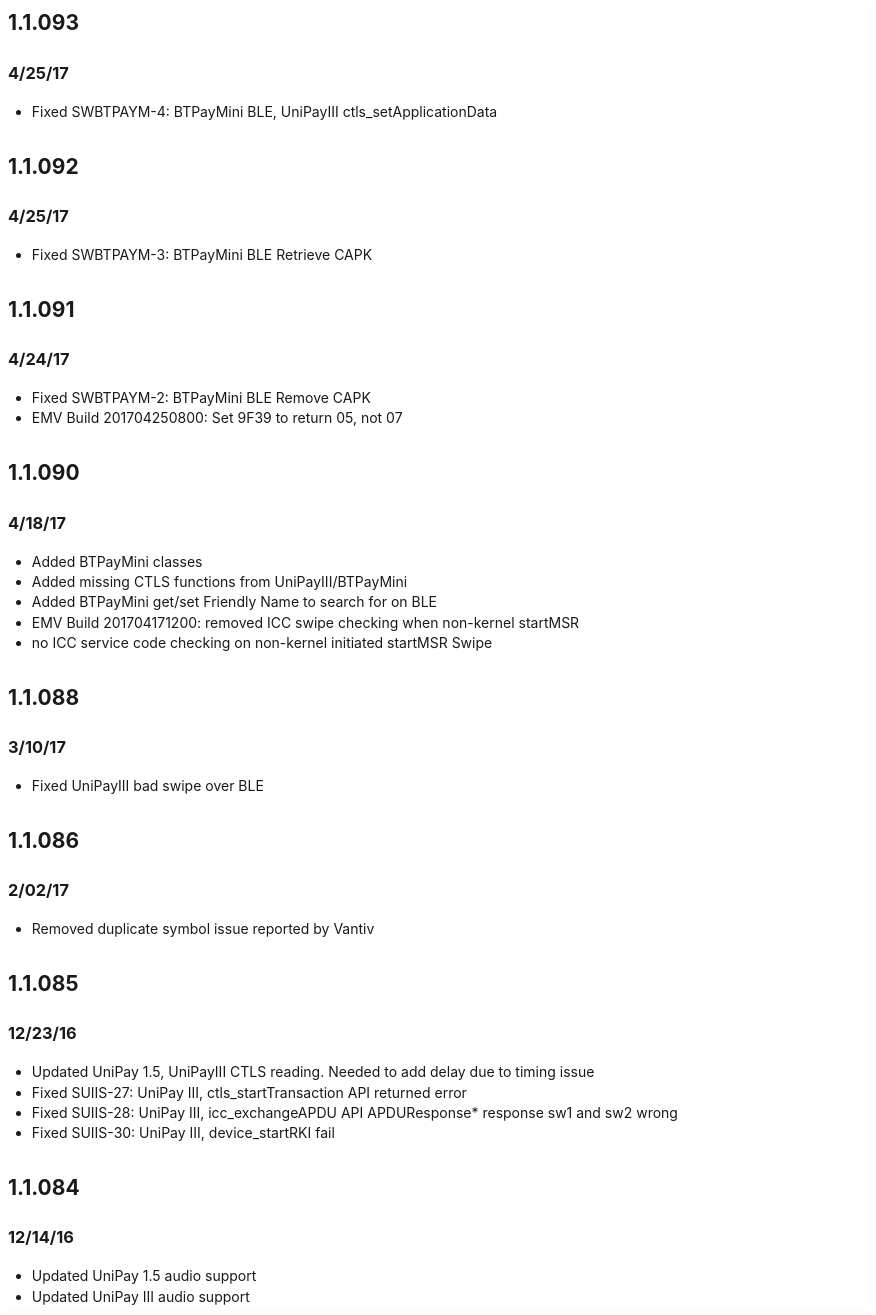 ## 1.1.093
### 4/25/17
* Fixed SWBTPAYM-4:   BTPayMini BLE, UniPayIII ctls_setApplicationData

## 1.1.092
### 4/25/17
* Fixed SWBTPAYM-3:  BTPayMini BLE Retrieve CAPK

## 1.1.091
### 4/24/17
* Fixed SWBTPAYM-2: BTPayMini BLE Remove CAPK
* EMV Build 201704250800: Set 9F39 to return 05, not 07


## 1.1.090
### 4/18/17
* Added BTPayMini classes
* Added missing CTLS functions from UniPayIII/BTPayMini
* Added BTPayMini get/set Friendly Name to search for on BLE
* EMV Build 201704171200: removed ICC swipe checking when non-kernel startMSR
* no ICC service code checking on non-kernel initiated startMSR Swipe

## 1.1.088
### 3/10/17
* Fixed UniPayIII bad swipe over BLE

## 1.1.086
### 2/02/17
* Removed duplicate symbol issue reported by Vantiv

## 1.1.085
### 12/23/16
* Updated UniPay 1.5, UniPayIII CTLS reading. Needed to add delay due to timing issue
* Fixed SUIIS-27: UniPay III, ctls_startTransaction API returned error  
* Fixed SUIIS-28: UniPay III, icc_exchangeAPDU API APDUResponse* response sw1 and sw2 wrong  
* Fixed SUIIS-30: UniPay III, device_startRKI fail  


## 1.1.084
### 12/14/16
* Updated UniPay 1.5 audio support
* Updated UniPay III audio support
